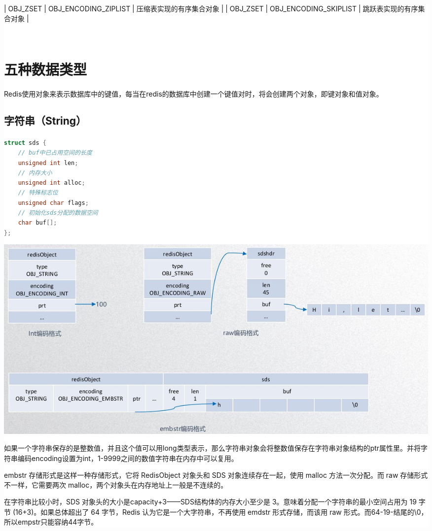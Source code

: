 |  OBJ_ZSET  |  OBJ_ENCODING_ZIPLIST  |  压缩表实现的有序集合对象  |
|  OBJ_ZSET  | OBJ_ENCODING_SKIPLIST  |  跳跃表实现的有序集合对象  |

<br/>

# 五种数据类型
Redis使用对象来表示数据库中的键值，每当在redis的数据库中创建一个键值对时，将会创建两个对象，即键对象和值对象。

## 字符串（String）
```C
struct sds {
    // buf中已占用空间的长度
    unsigned int len;
    // 内存大小
    unsigned int alloc;
    // 特殊标志位
    unsigned char flags;
    // 初始化sds分配的数据空间
    char buf[];
};
```
![String三种编码格式](/images/Redis/String.jpg)

如果一个字符串保存的是整数值，并且这个值可以用long类型表示，那么字符串对象会将整数值保存在字符串对象结构的ptr属性里。并将字符串编码encoding设置为int，1-9999之间的数值字符串在内存中可以复用。

embstr 存储形式是这样一种存储形式，它将 RedisObject 对象头和 SDS 对象连续存在一起，使用 malloc 方法一次分配。而 raw 存储形式不一样，它需要两次 malloc，两个对象头在内存地址上一般是不连续的。

在字符串比较小时，SDS 对象头的大小是capacity+3——SDS结构体的内存大小至少是 3。意味着分配一个字符串的最小空间占用为 19 字节 (16+3)。如果总体超出了 64 字节，Redis 认为它是一个大字符串，不再使用 emdstr 形式存储，而该用 raw 形式。而64-19-结尾的\0，所以empstr只能容纳44字节。
